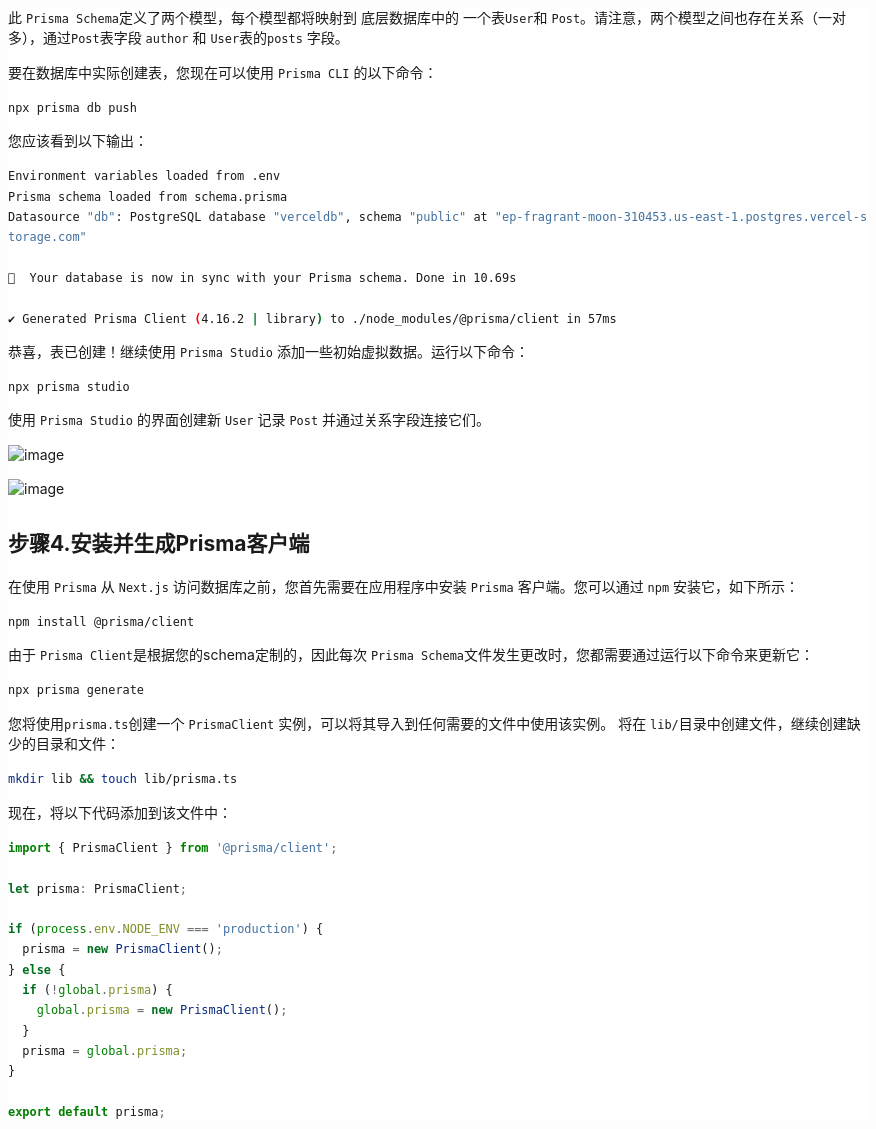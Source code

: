 此 `Prisma Schema`定义了两个模型，每个模型都将映射到 底层数据库中的 一个表`User`和 `Post`。请注意，两个模型之间也存在关系（一对多），通过`Post`表字段 `author` 和 `User`表的`posts` 字段。

要在数据库中实际创建表，您现在可以使用 `Prisma CLI` 的以下命令：

``` bash
npx prisma db push
```

您应该看到以下输出：

``` bash
Environment variables loaded from .env
Prisma schema loaded from schema.prisma
Datasource "db": PostgreSQL database "verceldb", schema "public" at "ep-fragrant-moon-310453.us-east-1.postgres.vercel-storage.com"

🚀  Your database is now in sync with your Prisma schema. Done in 10.69s

✔ Generated Prisma Client (4.16.2 | library) to ./node_modules/@prisma/client in 57ms
```

恭喜，表已创建！继续使用 `Prisma Studio` 添加一些初始虚拟数据。运行以下命令：

``` bash
npx prisma studio
```

使用 `Prisma Studio` 的界面创建新 `User` 记录 `Post` 并通过关系字段连接它们。

![image](https://vercel.com/_next/image?url=https%3A%2F%2Fimages.ctfassets.net%2Fe5382hct74si%2F4Xv0gxUZulUcEbkx44meID%2F35c49dbd5d8e10e3796e920e1270df7f%2F2.png&w=3840&q=75&dpl=dpl_2z3u8qHghW7NbJ58cNyTG46GGME7)

![image](https://vercel.com/_next/image?url=https%3A%2F%2Fimages.ctfassets.net%2Fe5382hct74si%2F4gg9hkQjCaRfZuGPNrD7Ao%2Ff35ec469a65f168970d190f46dd20872%2F3.png&w=3840&q=75&dpl=dpl_2z3u8qHghW7NbJ58cNyTG46GGME7)

## 步骤4.安装并生成Prisma客户端

在使用 `Prisma` 从 `Next.js` 访问数据库之前，您首先需要在应用程序中安装 `Prisma` 客户端。您可以通过 `npm` 安装它，如下所示：

``` bash
npm install @prisma/client
```

由于 `Prisma Client`是根据您的schema定制的，因此每次 `Prisma Schema`文件发生更改时，您都需要通过运行以下命令来更新它：

``` bash
npx prisma generate
```
您将使用`prisma.ts`创建一个 `PrismaClient` 实例，可以将其导入到任何需要的文件中使用该实例。
将在 `lib/`目录中创建文件，继续创建缺少的目录和文件：
``` bash
mkdir lib && touch lib/prisma.ts
```

现在，将以下代码添加到该文件中：
```typescript
import { PrismaClient } from '@prisma/client';

let prisma: PrismaClient;

if (process.env.NODE_ENV === 'production') {
  prisma = new PrismaClient();
} else {
  if (!global.prisma) {
    global.prisma = new PrismaClient();
  }
  prisma = global.prisma;
}

export default prisma;
```
